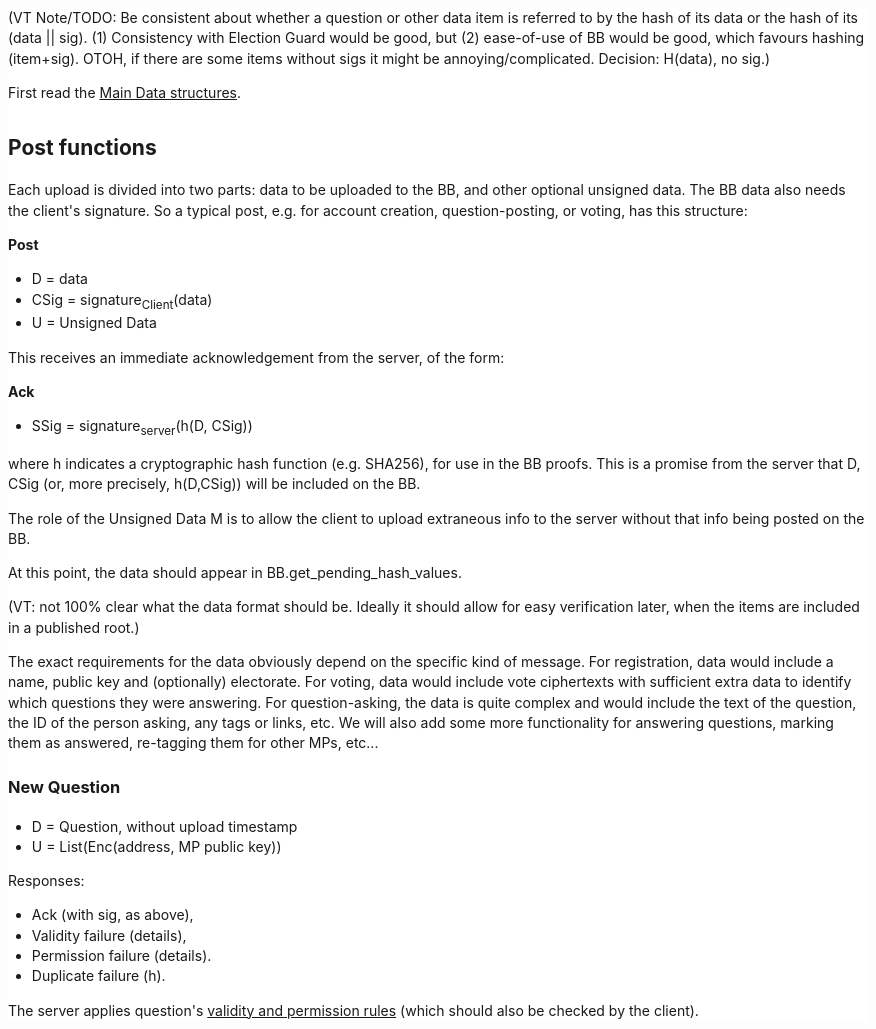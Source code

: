 (VT Note/TODO: Be consistent about whether a question or other data item is referred to by the hash of its data or the hash of its (data || sig).  (1) Consistency with Election Guard would be good, but (2) ease-of-use of BB would be good, which favours hashing (item+sig).  OTOH, if there are some items without sigs it might be annoying/complicated. Decision: H(data), no sig.)

First read the [Main Data structures](https://righttoaskorg.github.io/righttoask-docs/ServerAPIDataStructures).

## Post functions

Each upload is divided into two parts: data to be uploaded to the BB, and other optional unsigned data.  The BB data also needs the client's signature.  So a typical post, e.g. for account creation, question-posting, or voting, has this structure:

**Post**

- D = data
- CSig = signature<sub>Client</sub>(data)
- U = Unsigned Data

This receives an immediate acknowledgement from the server, of the form:

**Ack**

- SSig = signature<sub>server</sub>(h(D, CSig))

where h indicates a cryptographic hash function (e.g. SHA256), for use in the BB proofs.  This is a promise from the server that D, CSig  (or, more precisely, h(D,CSig)) will be included on the BB.

The role of the Unsigned Data M is to allow the client to upload extraneous info to the server without that info being posted on the BB.

At this point, the data should appear in BB.get_pending_hash_values.

(VT: not 100% clear what the data format should be.  Ideally it should allow for easy verification later, when the items are included in a published root.)

The exact requirements for the data obviously depend on the specific kind of message. For registration, data would include a name, public key and (optionally) electorate.  For voting, data would include vote ciphertexts with sufficient extra data to identify which questions they were answering.  For question-asking, the data is quite complex and would include the text of the question, the ID of the person asking, any tags or links, etc.  We will also add some more functionality for answering questions, marking them as answered, re-tagging them for other MPs, etc...

### New Question

- D =  Question, without upload timestamp
- U =  List(Enc(address, MP public key))

Responses: 

- Ack (with sig, as above), 
- Validity failure (details), 
- Permission failure (details). 
- Duplicate failure (h).

The server applies question's [validity and permission rules](#question_def) (which should also be checked by the client). 
